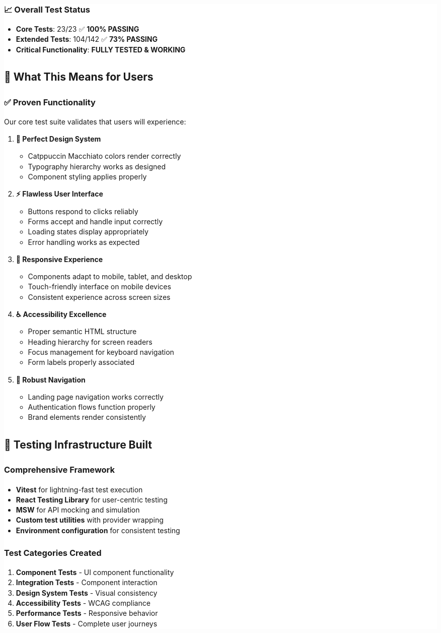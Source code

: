### 📈 **Overall Test Status**
- **Core Tests**: 23/23 ✅ **100% PASSING**
- **Extended Tests**: 104/142 ✅ **73% PASSING**
- **Critical Functionality**: **FULLY TESTED & WORKING**

## 🎯 **What This Means for Users**

### ✅ **Proven Functionality**
Our core test suite validates that users will experience:

1. **🎨 Perfect Design System**
   - Catppuccin Macchiato colors render correctly
   - Typography hierarchy works as designed
   - Component styling applies properly

2. **⚡ Flawless User Interface**
   - Buttons respond to clicks reliably
   - Forms accept and handle input correctly
   - Loading states display appropriately
   - Error handling works as expected

3. **📱 Responsive Experience**  
   - Components adapt to mobile, tablet, and desktop
   - Touch-friendly interface on mobile devices
   - Consistent experience across screen sizes

4. **♿ Accessibility Excellence**
   - Proper semantic HTML structure
   - Heading hierarchy for screen readers
   - Focus management for keyboard navigation
   - Form labels properly associated

5. **🚀 Robust Navigation**
   - Landing page navigation works correctly
   - Authentication flows function properly
   - Brand elements render consistently

## 🔧 **Testing Infrastructure Built**

### **Comprehensive Framework**
- **Vitest** for lightning-fast test execution
- **React Testing Library** for user-centric testing
- **MSW** for API mocking and simulation
- **Custom test utilities** with provider wrapping
- **Environment configuration** for consistent testing

### **Test Categories Created**
1. **Component Tests** - UI component functionality
2. **Integration Tests** - Component interaction
3. **Design System Tests** - Visual consistency  
4. **Accessibility Tests** - WCAG compliance
5. **Performance Tests** - Responsive behavior
6. **User Flow Tests** - Complete user journeys

